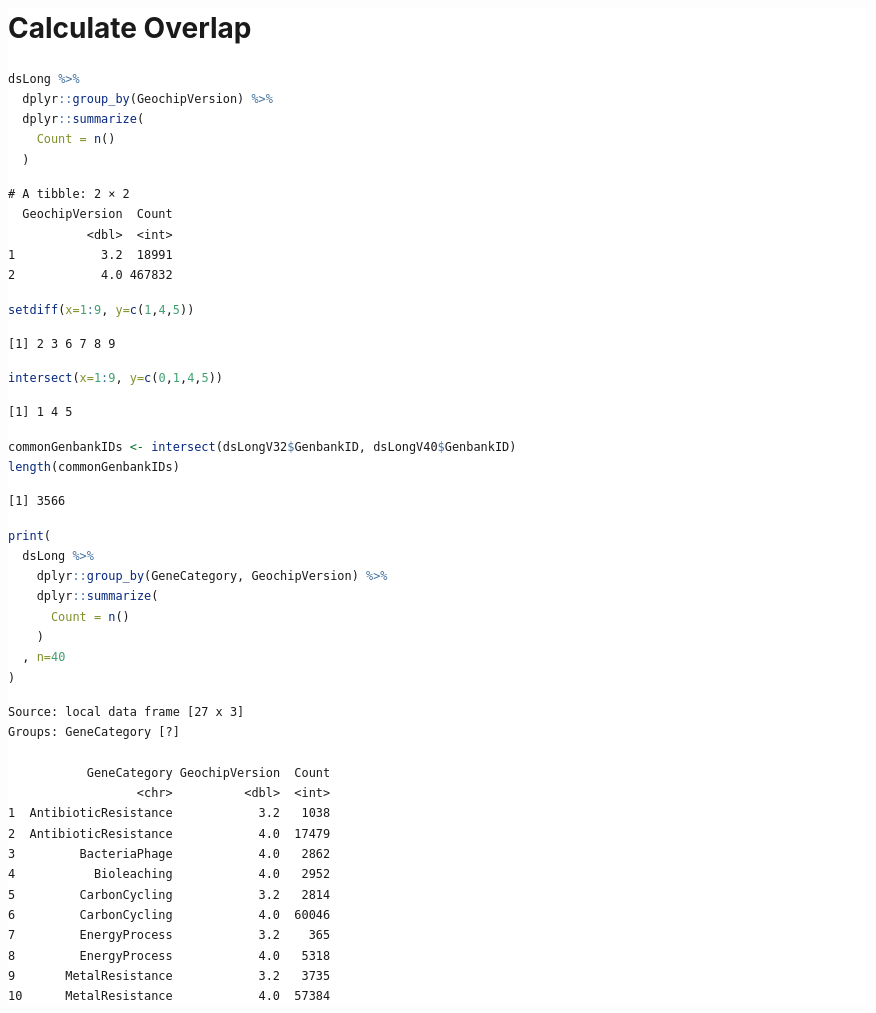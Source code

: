 # Calculate Overlap

```r
dsLong %>%
  dplyr::group_by(GeochipVersion) %>%
  dplyr::summarize(
    Count = n()
  )
```

```
# A tibble: 2 × 2
  GeochipVersion  Count
           <dbl>  <int>
1            3.2  18991
2            4.0 467832
```

```r
setdiff(x=1:9, y=c(1,4,5))
```

```
[1] 2 3 6 7 8 9
```

```r
intersect(x=1:9, y=c(0,1,4,5))
```

```
[1] 1 4 5
```

```r
commonGenbankIDs <- intersect(dsLongV32$GenbankID, dsLongV40$GenbankID)
length(commonGenbankIDs)
```

```
[1] 3566
```

```r
print(
  dsLong %>%
    dplyr::group_by(GeneCategory, GeochipVersion) %>%
    dplyr::summarize(
      Count = n()
    )
  , n=40
)
```

```
Source: local data frame [27 x 3]
Groups: GeneCategory [?]

           GeneCategory GeochipVersion  Count
                  <chr>          <dbl>  <int>
1  AntibioticResistance            3.2   1038
2  AntibioticResistance            4.0  17479
3         BacteriaPhage            4.0   2862
4           Bioleaching            4.0   2952
5         CarbonCycling            3.2   2814
6         CarbonCycling            4.0  60046
7         EnergyProcess            3.2    365
8         EnergyProcess            4.0   5318
9       MetalResistance            3.2   3735
10      MetalResistance            4.0  57384
```